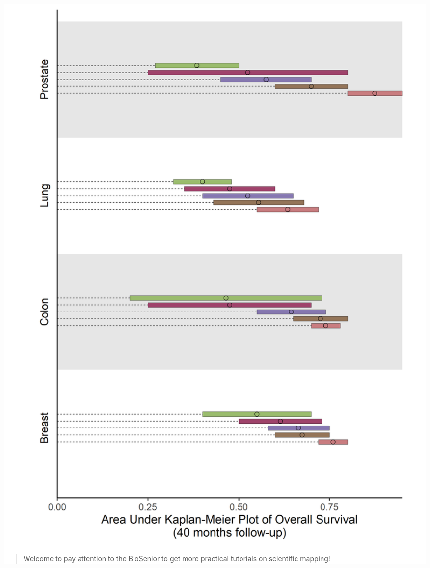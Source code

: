 <img src="man/figures/README-unnamed-chunk-8-1.png" title="plot of chunk unnamed-chunk-8" alt="plot of chunk unnamed-chunk-8" width="100%" />

> Welcome to pay attention to the BioSenior to get more practical tutorials on scientific mapping!
